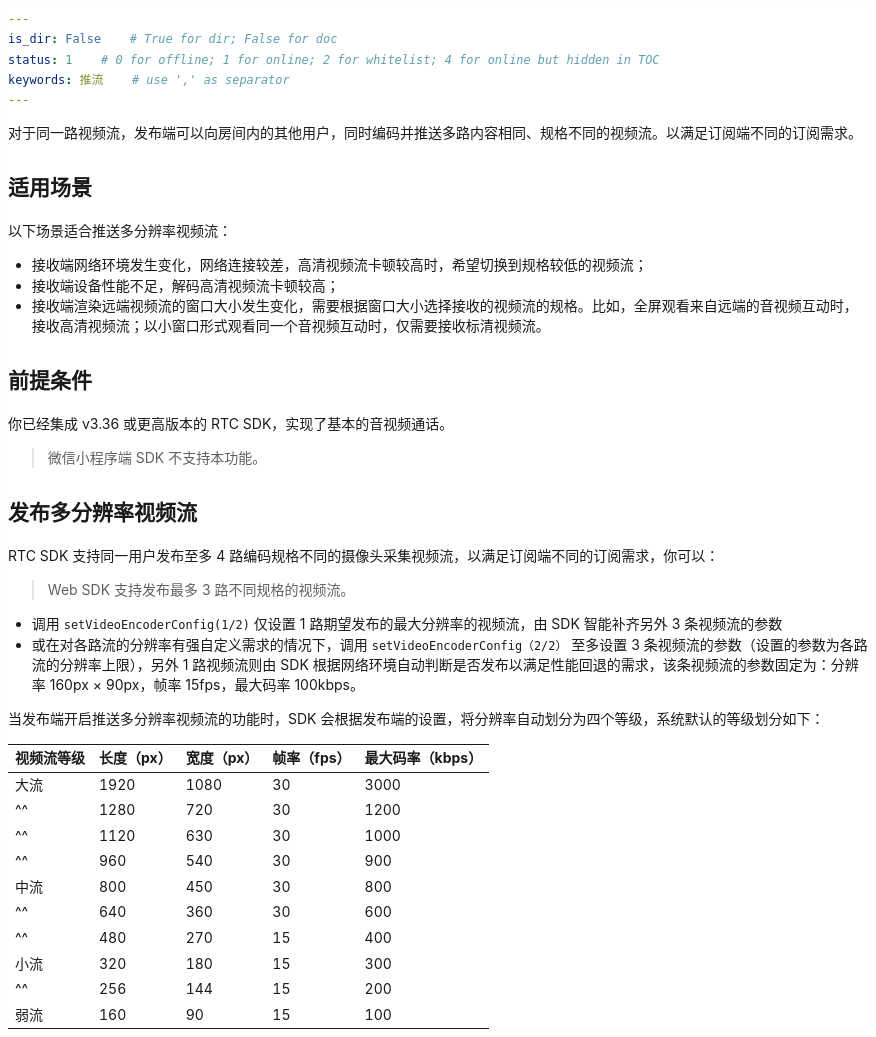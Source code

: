 ```yaml
---
is_dir: False    # True for dir; False for doc
status: 1    # 0 for offline; 1 for online; 2 for whitelist; 4 for online but hidden in TOC
keywords: 推流    # use ',' as separator
---
```


对于同一路视频流，发布端可以向房间内的其他用户，同时编码并推送多路内容相同、规格不同的视频流。以满足订阅端不同的订阅需求。

## 适用场景

以下场景适合推送多分辨率视频流：

*   接收端网络环境发生变化，网络连接较差，高清视频流卡顿较高时，希望切换到规格较低的视频流；
*   接收端设备性能不足，解码高清视频流卡顿较高；
*   接收端渲染远端视频流的窗口大小发生变化，需要根据窗口大小选择接收的视频流的规格。比如，全屏观看来自远端的音视频互动时，接收高清视频流；以小窗口形式观看同一个音视频互动时，仅需要接收标清视频流。

## 前提条件

你已经集成 v3.36 或更高版本的 RTC SDK，实现了基本的音视频通话。
> 微信小程序端 SDK 不支持本功能。

## 发布多分辨率视频流

RTC SDK 支持同一用户发布至多 4 路编码规格不同的摄像头采集视频流，以满足订阅端不同的订阅需求，你可以：
> Web SDK 支持发布最多 3 路不同规格的视频流。

*   调用 `setVideoEncoderConfig(1/2)` 仅设置 1 路期望发布的最大分辨率的视频流，由 SDK 智能补齐另外 3 条视频流的参数
*   或在对各路流的分辨率有强自定义需求的情况下，调用 `setVideoEncoderConfig（2/2）` 至多设置 3 条视频流的参数（设置的参数为各路流的分辨率上限），另外 1 路视频流则由 SDK 根据网络环境自动判断是否发布以满足性能回退的需求，该条视频流的参数固定为：分辨率 160px × 90px，帧率 15fps，最大码率 100kbps。

当发布端开启推送多分辨率视频流的功能时，SDK 会根据发布端的设置，将分辨率自动划分为四个等级，系统默认的等级划分如下：

| 视频流等级 | 长度（px） | 宽度（px） | 帧率（fps） | 最大码率（kbps） |
| --- | --- | --- | --- | --- |
| 大流 | 1920 | 1080 | 30 | 3000 |
|^^| 1280 | 720 | 30 | 1200 |
|^^| 1120 | 630 | 30 | 1000 |
|^^| 960 | 540 | 30 | 900 |
| 中流 | 800 | 450 | 30 | 800 |
|^^| 640 | 360 | 30 | 600 |
|^^| 480 | 270 | 15 | 400 |
| 小流 | 320 | 180 | 15 | 300 |
|^^| 256 | 144 | 15 | 200 |
| 弱流 | 160 | 90 | 15 | 100 |
